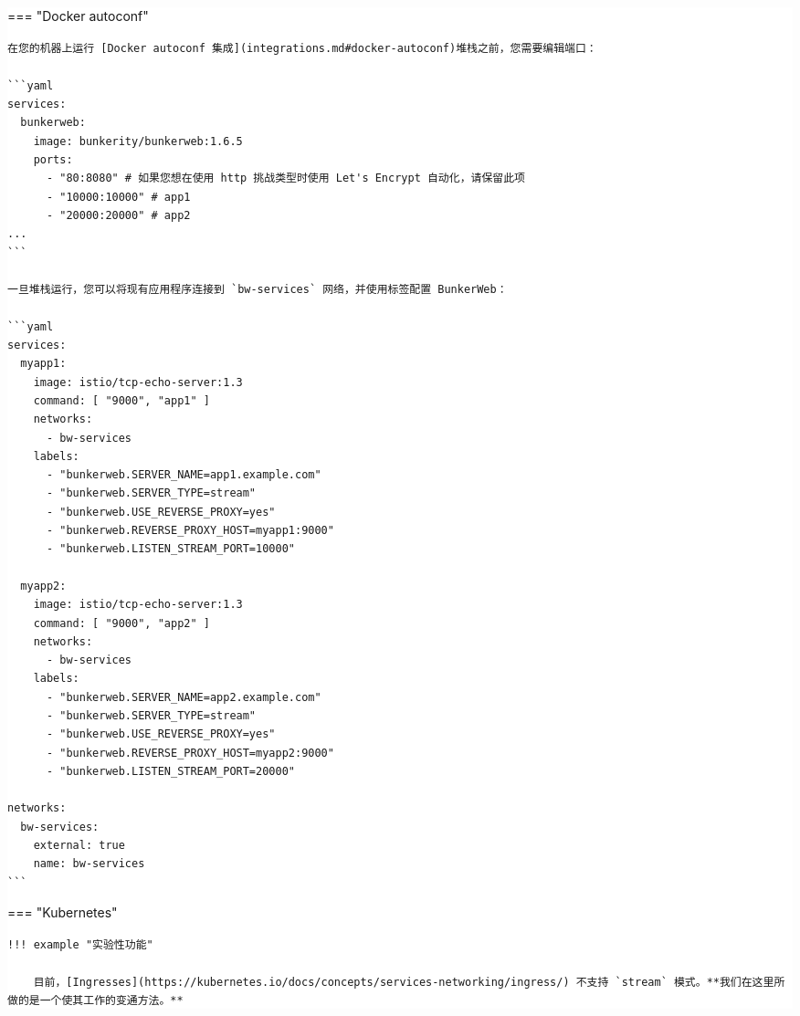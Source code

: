 === "Docker autoconf"

    在您的机器上运行 [Docker autoconf 集成](integrations.md#docker-autoconf)堆栈之前，您需要编辑端口：

    ```yaml
    services:
      bunkerweb:
        image: bunkerity/bunkerweb:1.6.5
        ports:
          - "80:8080" # 如果您想在使用 http 挑战类型时使用 Let's Encrypt 自动化，请保留此项
          - "10000:10000" # app1
          - "20000:20000" # app2
    ...
    ```

    一旦堆栈运行，您可以将现有应用程序连接到 `bw-services` 网络，并使用标签配置 BunkerWeb：

    ```yaml
    services:
      myapp1:
        image: istio/tcp-echo-server:1.3
        command: [ "9000", "app1" ]
        networks:
          - bw-services
        labels:
          - "bunkerweb.SERVER_NAME=app1.example.com"
          - "bunkerweb.SERVER_TYPE=stream"
          - "bunkerweb.USE_REVERSE_PROXY=yes"
          - "bunkerweb.REVERSE_PROXY_HOST=myapp1:9000"
          - "bunkerweb.LISTEN_STREAM_PORT=10000"

      myapp2:
        image: istio/tcp-echo-server:1.3
        command: [ "9000", "app2" ]
        networks:
          - bw-services
        labels:
          - "bunkerweb.SERVER_NAME=app2.example.com"
          - "bunkerweb.SERVER_TYPE=stream"
          - "bunkerweb.USE_REVERSE_PROXY=yes"
          - "bunkerweb.REVERSE_PROXY_HOST=myapp2:9000"
          - "bunkerweb.LISTEN_STREAM_PORT=20000"

    networks:
      bw-services:
        external: true
        name: bw-services
    ```

=== "Kubernetes"

    !!! example "实验性功能"

        目前，[Ingresses](https://kubernetes.io/docs/concepts/services-networking/ingress/) 不支持 `stream` 模式。**我们在这里所做的是一个使其工作的变通方法。**
